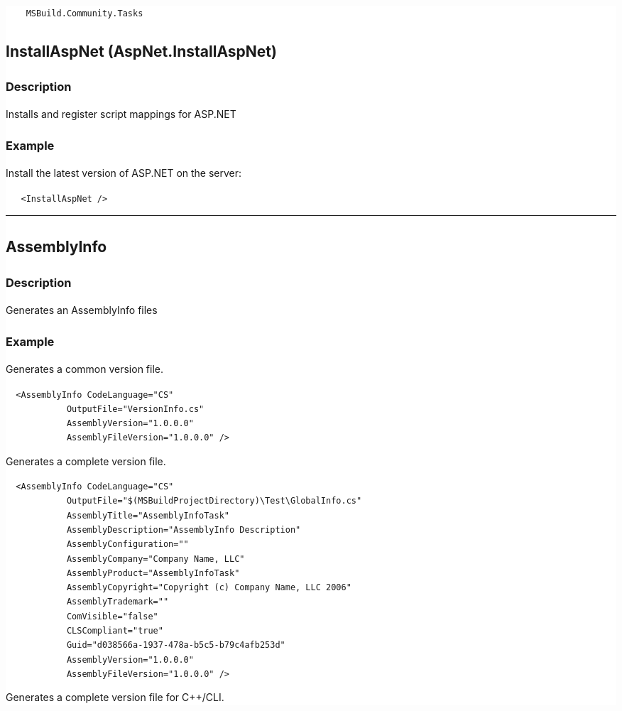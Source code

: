 ﻿
    
        MSBuild.Community.Tasks
    
    
        
## <a id="InstallAspNet">InstallAspNet</a> (<a id="AspNet.InstallAspNet">AspNet.InstallAspNet</a>)
### Description
Installs and register script mappings for ASP.NET
### Example
Install the latest version of ASP.NET on the server:
      
       <InstallAspNet /> 
      
    
* * *

        
        
        
        
        
        
        
        
        
        
        
## <a id="AssemblyInfo">AssemblyInfo</a>
### Description
Generates an AssemblyInfo files
### Example
Generates a common version file.
            
      <AssemblyInfo CodeLanguage="CS"  
                OutputFile="VersionInfo.cs" 
                AssemblyVersion="1.0.0.0" 
                AssemblyFileVersion="1.0.0.0" />
Generates a complete version file.
            
      <AssemblyInfo CodeLanguage="CS"  
                OutputFile="$(MSBuildProjectDirectory)\Test\GlobalInfo.cs" 
                AssemblyTitle="AssemblyInfoTask" 
                AssemblyDescription="AssemblyInfo Description"
                AssemblyConfiguration=""
                AssemblyCompany="Company Name, LLC"
                AssemblyProduct="AssemblyInfoTask"
                AssemblyCopyright="Copyright (c) Company Name, LLC 2006"
                AssemblyTrademark=""
                ComVisible="false"
                CLSCompliant="true"
                Guid="d038566a-1937-478a-b5c5-b79c4afb253d"
                AssemblyVersion="1.0.0.0" 
                AssemblyFileVersion="1.0.0.0" />
Generates a complete version file for C++/CLI.
            